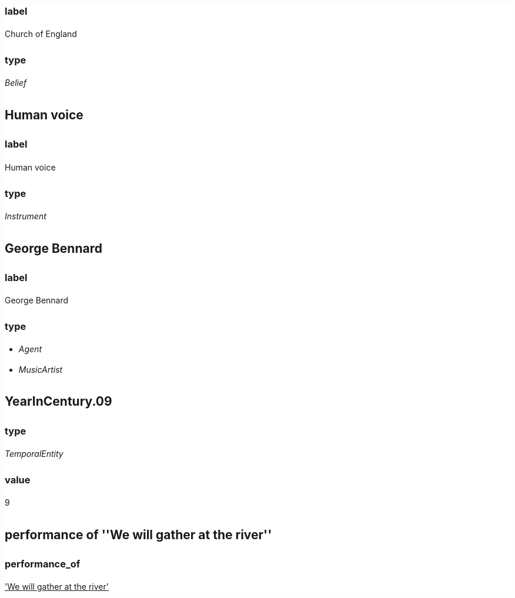 ### label


Church of England

### type


*Belief*

## Human voice

### label


Human voice

### type


*Instrument*

## George Bennard

### label


George Bennard

### type

 - *Agent*

 - *MusicArtist*

## YearInCentury.09

### type


*TemporalEntity*

### value


9

## performance of ''We will gather at the river''

### performance_of


['We will gather at the river'](#'We-will-gather-at-the-river')
